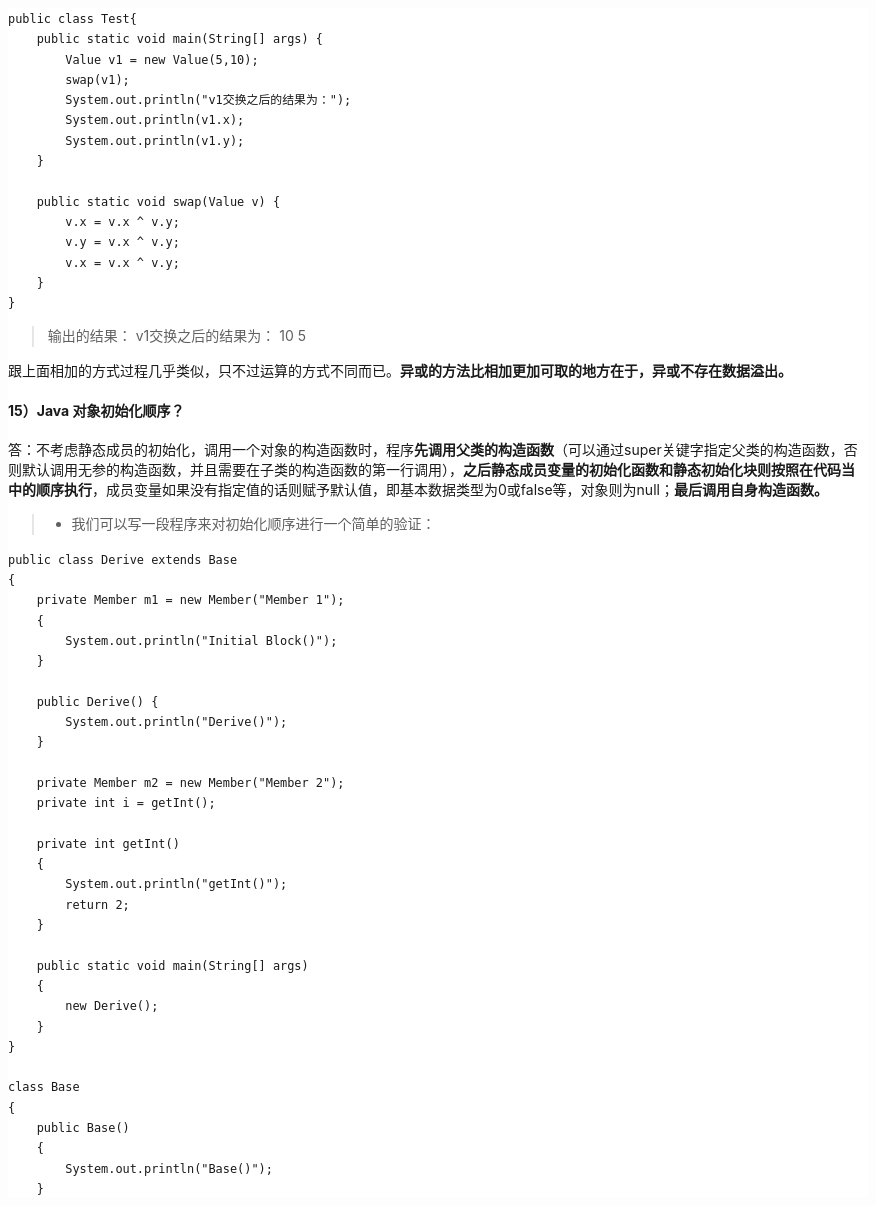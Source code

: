 ```
public class Test{
    public static void main(String[] args) {
        Value v1 = new Value(5,10);
        swap(v1);
        System.out.println("v1交换之后的结果为：");
        System.out.println(v1.x);
        System.out.println(v1.y);
    }

    public static void swap(Value v) {
        v.x = v.x ^ v.y;
        v.y = v.x ^ v.y;
        v.x = v.x ^ v.y;
    }
}
```

> 输出的结果：
> v1交换之后的结果为：
> 10
> 5

跟上面相加的方式过程几乎类似，只不过运算的方式不同而已。**异或的方法比相加更加可取的地方在于，异或不存在数据溢出。**

#### 15）Java 对象初始化顺序？

答：不考虑静态成员的初始化，调用一个对象的构造函数时，程序**先调用父类的构造函数**（可以通过super关键字指定父类的构造函数，否则默认调用无参的构造函数，并且需要在子类的构造函数的第一行调用），**之后静态成员变量的初始化函数和静态初始化块则按照在代码当中的顺序执行**，成员变量如果没有指定值的话则赋予默认值，即基本数据类型为0或false等，对象则为null；**最后调用自身构造函数。**

> - 我们可以写一段程序来对初始化顺序进行一个简单的验证：

```
public class Derive extends Base
{
    private Member m1 = new Member("Member 1");
    {
        System.out.println("Initial Block()");
    }

    public Derive() {
        System.out.println("Derive()");
    }

    private Member m2 = new Member("Member 2");
    private int i = getInt();

    private int getInt()
    {
        System.out.println("getInt()");
        return 2;
    }

    public static void main(String[] args)
    {
        new Derive();
    }
}

class Base
{
    public Base()
    {
        System.out.println("Base()");
    }
```